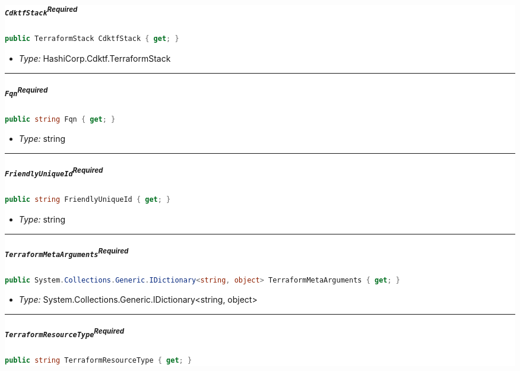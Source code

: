 
##### `CdktfStack`<sup>Required</sup> <a name="CdktfStack" id="@cdktf/provider-consul.dataConsulAutopilotHealth.DataConsulAutopilotHealth.property.cdktfStack"></a>

```csharp
public TerraformStack CdktfStack { get; }
```

- *Type:* HashiCorp.Cdktf.TerraformStack

---

##### `Fqn`<sup>Required</sup> <a name="Fqn" id="@cdktf/provider-consul.dataConsulAutopilotHealth.DataConsulAutopilotHealth.property.fqn"></a>

```csharp
public string Fqn { get; }
```

- *Type:* string

---

##### `FriendlyUniqueId`<sup>Required</sup> <a name="FriendlyUniqueId" id="@cdktf/provider-consul.dataConsulAutopilotHealth.DataConsulAutopilotHealth.property.friendlyUniqueId"></a>

```csharp
public string FriendlyUniqueId { get; }
```

- *Type:* string

---

##### `TerraformMetaArguments`<sup>Required</sup> <a name="TerraformMetaArguments" id="@cdktf/provider-consul.dataConsulAutopilotHealth.DataConsulAutopilotHealth.property.terraformMetaArguments"></a>

```csharp
public System.Collections.Generic.IDictionary<string, object> TerraformMetaArguments { get; }
```

- *Type:* System.Collections.Generic.IDictionary<string, object>

---

##### `TerraformResourceType`<sup>Required</sup> <a name="TerraformResourceType" id="@cdktf/provider-consul.dataConsulAutopilotHealth.DataConsulAutopilotHealth.property.terraformResourceType"></a>

```csharp
public string TerraformResourceType { get; }
```

